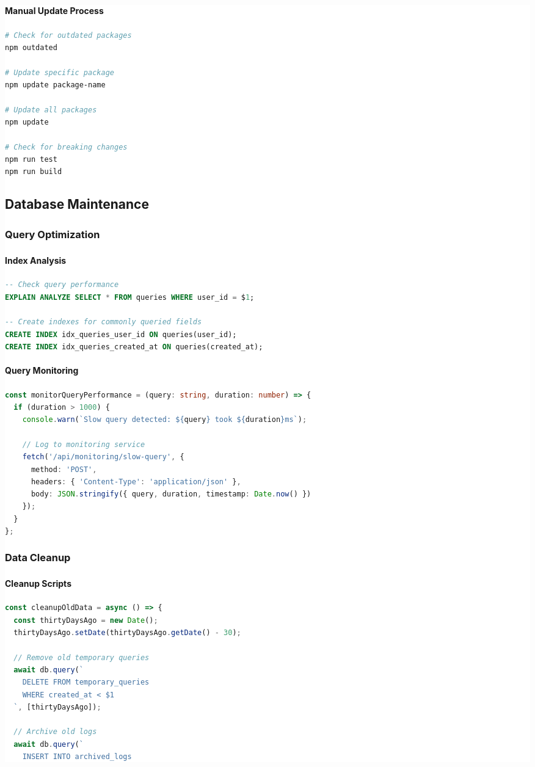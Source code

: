 
#### Manual Update Process
```bash
# Check for outdated packages
npm outdated

# Update specific package
npm update package-name

# Update all packages
npm update

# Check for breaking changes
npm run test
npm run build
```

## Database Maintenance

### Query Optimization

#### Index Analysis
```sql
-- Check query performance
EXPLAIN ANALYZE SELECT * FROM queries WHERE user_id = $1;

-- Create indexes for commonly queried fields
CREATE INDEX idx_queries_user_id ON queries(user_id);
CREATE INDEX idx_queries_created_at ON queries(created_at);
```

#### Query Monitoring
```typescript
const monitorQueryPerformance = (query: string, duration: number) => {
  if (duration > 1000) {
    console.warn(`Slow query detected: ${query} took ${duration}ms`);
    
    // Log to monitoring service
    fetch('/api/monitoring/slow-query', {
      method: 'POST',
      headers: { 'Content-Type': 'application/json' },
      body: JSON.stringify({ query, duration, timestamp: Date.now() })
    });
  }
};
```

### Data Cleanup

#### Cleanup Scripts
```typescript
const cleanupOldData = async () => {
  const thirtyDaysAgo = new Date();
  thirtyDaysAgo.setDate(thirtyDaysAgo.getDate() - 30);
  
  // Remove old temporary queries
  await db.query(`
    DELETE FROM temporary_queries 
    WHERE created_at < $1
  `, [thirtyDaysAgo]);
  
  // Archive old logs
  await db.query(`
    INSERT INTO archived_logs 
```